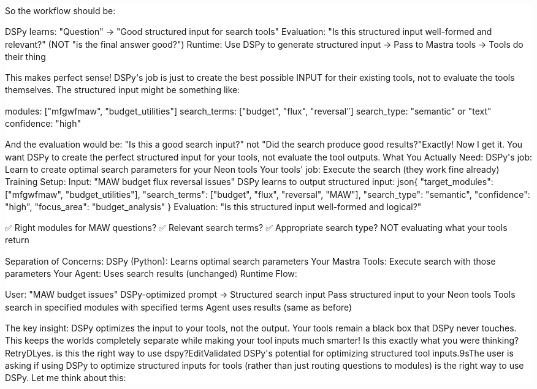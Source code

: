 So the workflow should be:

DSPy learns: "Question" → "Good structured input for search tools"
Evaluation: "Is this structured input well-formed and relevant?" (NOT "is the final answer good?")
Runtime: Use DSPy to generate structured input → Pass to Mastra tools → Tools do their thing

This makes perfect sense! DSPy's job is just to create the best possible INPUT for their existing tools, not to evaluate the tools themselves.
The structured input might be something like:

modules: ["mfgwfmaw", "budget_utilities"]
search_terms: ["budget", "flux", "reversal"]
search_type: "semantic" or "text"
confidence: "high"

And the evaluation would be: "Is this a good search input?" not "Did the search produce good results?"Exactly! Now I get it. You want DSPy to create the perfect structured input for your tools, not evaluate the tool outputs.
What You Actually Need:
DSPy's job: Learn to create optimal search parameters for your Neon tools
Your tools' job: Execute the search (they work fine already)
Training Setup:
Input: "MAW budget flux reversal issues"
DSPy learns to output structured input:
json{
  "target_modules": ["mfgwfmaw", "budget_utilities"],
  "search_terms": ["budget", "flux", "reversal", "MAW"],
  "search_type": "semantic",
  "confidence": "high",
  "focus_area": "budget_analysis"
}
Evaluation: "Is this structured input well-formed and logical?"

✅ Right modules for MAW questions?
✅ Relevant search terms?
✅ Appropriate search type?
NOT evaluating what your tools return

Separation of Concerns:
DSPy (Python): Learns optimal search parameters
Your Mastra Tools: Execute search with those parameters
Your Agent: Uses search results (unchanged)
Runtime Flow:

User: "MAW budget issues"
DSPy-optimized prompt → Structured search input
Pass structured input to your Neon tools
Tools search in specified modules with specified terms
Agent uses results (same as before)

The key insight: DSPy optimizes the input to your tools, not the output. Your tools remain a black box that DSPy never touches.
This keeps the worlds completely separate while making your tool inputs much smarter!
Is this exactly what you were thinking?RetryDLyes. is this the right way to use dspy?EditValidated DSPy's potential for optimizing structured tool inputs.9sThe user is asking if using DSPy to optimize structured inputs for tools (rather than just routing questions to modules) is the right way to use DSPy. Let me think about this:
